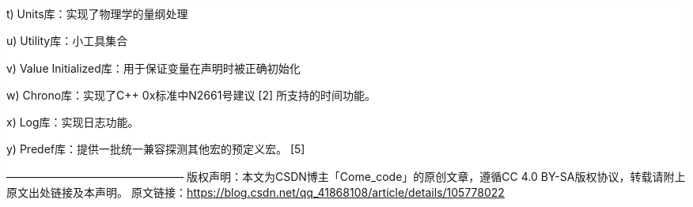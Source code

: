 t) Units库：实现了物理学的量纲处理

u) Utility库：小工具集合

v) Value Initialized库：用于保证变量在声明时被正确初始化

w) Chrono库：实现了C++ 0x标准中N2661号建议 [2]  所支持的时间功能。

x) Log库：实现日志功能。

y) Predef库：提供一批统一兼容探测其他宏的预定义宏。 [5] 

————————————————
版权声明：本文为CSDN博主「Come_code」的原创文章，遵循CC 4.0 BY-SA版权协议，转载请附上原文出处链接及本声明。
原文链接：https://blog.csdn.net/qq_41868108/article/details/105778022